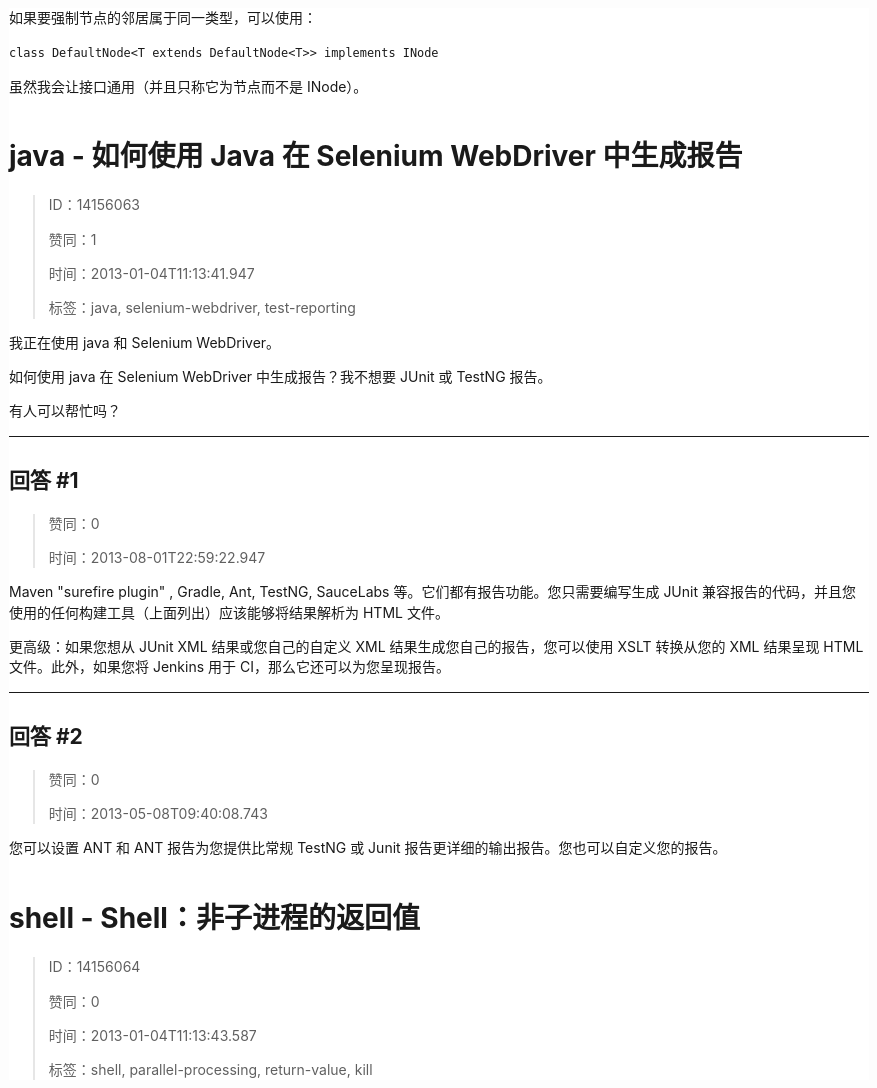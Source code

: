 如果要强制节点的邻居属于同一类型，可以使用：

```
class DefaultNode<T extends DefaultNode<T>> implements INode 
```

虽然我会让接口通用（并且只称它为节点而不是 INode）。

# java - 如何使用 Java 在 Selenium WebDriver 中生成报告

> ID：14156063
> 
> 赞同：1
> 
> 时间：2013-01-04T11:13:41.947
> 
> 标签：java, selenium-webdriver, test-reporting

我正在使用 java 和 Selenium WebDriver。

如何使用 java 在 Selenium WebDriver 中生成报告？我不想要 JUnit 或 TestNG 报告。

有人可以帮忙吗？

* * *

## 回答 #1

> 赞同：0
> 
> 时间：2013-08-01T22:59:22.947

Maven "surefire plugin" , Gradle, Ant, TestNG, SauceLabs 等。它们都有报告功能。您只需要编写生成 JUnit 兼容报告的代码，并且您使用的任何构建工具（上面列出）应该能够将结果解析为 HTML 文件。

更高级：如果您想从 JUnit XML 结果或您自己的自定义 XML 结果生成您自己的报告，您可以使用 XSLT 转换从您的 XML 结果呈现 HTML 文件。此外，如果您将 Jenkins 用于 CI，那么它还可以为您呈现报告。

* * *

## 回答 #2

> 赞同：0
> 
> 时间：2013-05-08T09:40:08.743

您可以设置 ANT 和 ANT 报告为您提供比常规 TestNG 或 Junit 报告更详细的输出报告。您也可以自定义您的报告。

# shell - Shell：非子进程的返回值

> ID：14156064
> 
> 赞同：0
> 
> 时间：2013-01-04T11:13:43.587
> 
> 标签：shell, parallel-processing, return-value, kill
